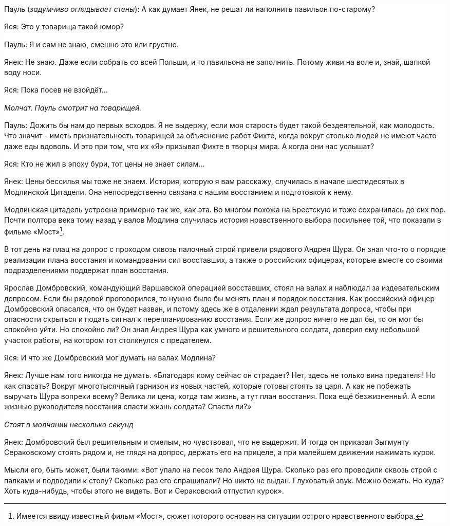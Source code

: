 Пауль (*задумчиво* *оглядывает* *стены*): А как думает Янек, не решат ли наполнить павильон по-старому?

Яся: Это у товарища такой юмор?

Пауль: Я и сам не знаю, смешно это или грустно.

Янек: Не знаю. Даже если собрать со всей Польши, и то павильона не заполнить. Потому живи на воле и, знай, шапкой воду носи.

Яся: Пока посев не взойдёт...

*Молчат. Пауль смотрит на товарищей.*

Пауль: Дожить бы нам до первых всходов. Я не выдержу, если моя старость будет такой бездеятельной, как молодость. Что значит - иметь признательность товарищей за объяснение работ Фихте, когда вокруг столько людей не имеют часто даже еды вдоволь. И это при том, что их «Я» призывал Фихте в творцы мира. А когда они нас услышат?

Яся: Кто не жил в эпоху бури, тот цены не знает силам...

Янек: Цены бессилья мы тоже не знаем. История, которую я вам расскажу, случилась в начале шестидесятых в Модлинской Цитадели. Она непосредственно связана с нашим восстанием и подготовкой к нему.

Модлинская цитадель устроена примерно так же, как эта. Во многом похожа на Брестскую и тоже сохранилась до сих пор. Почти полтора века тому назад у валов Модлина случилась история нравственного выбора посильнее той, что показали в фильме «Мост»[^5].

В тот день на плац на допрос с проходом сквозь палочный строй привели рядового Андрея Щура. Он знал что-то о порядке реализации плана восстания и командовании сил восставших, а также о российских офицерах, которые вместе со своими подразделениями поддержат план восстания.

Ярослав Домбровский, командующий Варшавской операцией восставших, стоял на валах и наблюдал за издевательским допросом. Если бы рядовой проговорился, то нужно было бы менять план и порядок восстания. Как российский офицер Домбровский опасался, что он будет назван, и потому здесь же в отдалении ждал результата допроса, чтобы при опасности скрыться и подать сигнал к перепланированию восстания. Если же допрос ничего не дал бы, то он мог бы спокойно уйти. Но спокойно ли? Он знал Андрея Щура как умного и решительного солдата, доверил ему небольшой участок работы, на котором тот столкнулся с предателем.

Яся: И что же Домбровский мог думать на валах Модлина?

Янек: Лучше нам того никогда не думать. «Благодаря кому сейчас он страдает? Нет, здесь не только вина предателя! Но как спасать? Вокруг многотысячный гарнизон из новых частей, которые готовы стоять за царя. А как не побежать выручать Щура вопреки всему? Велика ли цена, когда там жизнь, а тут план восстания. Пока ещё безжизненный. А если жизнью руководителя восстания спасти жизнь солдата? Спасти ли?»

*Стоят в молчании несколько секунд*

Янек: Домбровский был решительным и смелым, но чувствовал, что не выдержит. И тогда он приказал Зыгмунту Сераковскому стоять рядом и, не глядя на допрос, держать его на прицеле, а при малейшем движении нажимать курок.

Мысли его, быть может, были такими: «Вот упало на песок тело Андрея Щура. Сколько раз его проводили сквозь строй с палками и подводили к столу? Сколько раз его спрашивали? Но никто не выдан. Глуховатый звук. Можно бежать. Но куда? Хоть куда-нибудь, чтобы этого не видеть. Вот и Сераковский отпустил курок».


[^1]: В польском варианте фразы гораздо меньше звуков. - Пер.
[^2]: Начало стихотворения Гейне «Enfant perdu» (фр. часовой передового отряда).
[^3]: Вожди крайних реформистов в Социал-Демократической Партии Германии Эберт, Носке и Шейдеман были заказчиками и организаторами убийств Розы Люксембург и Карла Либкнехта.
[^4]: Председатель ПОРП, политика которого состояла в неумеренных и почти необоснованных кредитных заимствованиях в капиталистических странах вместо решения реальных экономических проблем переходом на нетоварные рельсы.
[^5]: Имеется ввиду известный фильм «Мост», сюжет которого основан на ситуации острого нравственного выбора.
[^6]: Нем. панна.
[^7]: Нем. товаришка.
[^8]: Приветствие на эсперанто.
[^9]: Белорусское приветствие к гостю.
[^10]: К польскому dupa привязаны многочисленные обструкционные выражения, происходящие, во многом, из контекстов полностью совпадающего по смыслу латинского слова anus.
[^11]: Приводятся фрагменты XVII песни «Рая» из Божественной комедии Данте Алигьери. Здесь и далее приводимые фрагменты весьма далеки от польского перевода.
